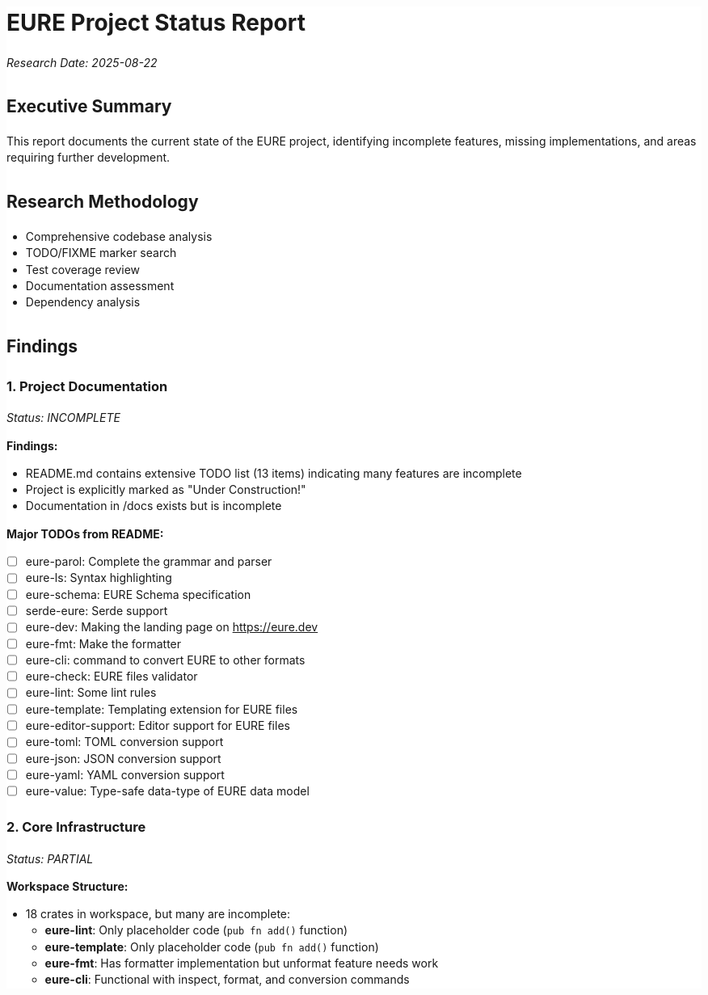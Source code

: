 # EURE Project Status Report
*Research Date: 2025-08-22*

## Executive Summary
This report documents the current state of the EURE project, identifying incomplete features, missing implementations, and areas requiring further development.

## Research Methodology
- Comprehensive codebase analysis
- TODO/FIXME marker search
- Test coverage review
- Documentation assessment
- Dependency analysis

## Findings

### 1. Project Documentation
*Status: INCOMPLETE*

**Findings:**
- README.md contains extensive TODO list (13 items) indicating many features are incomplete
- Project is explicitly marked as "Under Construction!"
- Documentation in /docs exists but is incomplete

**Major TODOs from README:**
- [ ] eure-parol: Complete the grammar and parser
- [ ] eure-ls: Syntax highlighting
- [ ] eure-schema: EURE Schema specification
- [ ] serde-eure: Serde support
- [ ] eure-dev: Making the landing page on https://eure.dev
- [ ] eure-fmt: Make the formatter
- [ ] eure-cli: command to convert EURE to other formats
- [ ] eure-check: EURE files validator
- [ ] eure-lint: Some lint rules
- [ ] eure-template: Templating extension for EURE files
- [ ] eure-editor-support: Editor support for EURE files
- [ ] eure-toml: TOML conversion support
- [ ] eure-json: JSON conversion support
- [ ] eure-yaml: YAML conversion support
- [ ] eure-value: Type-safe data-type of EURE data model

### 2. Core Infrastructure
*Status: PARTIAL*

**Workspace Structure:**
- 18 crates in workspace, but many are incomplete:
  - **eure-lint**: Only placeholder code (`pub fn add()` function)
  - **eure-template**: Only placeholder code (`pub fn add()` function)
  - **eure-fmt**: Has formatter implementation but unformat feature needs work
  - **eure-cli**: Functional with inspect, format, and conversion commands
